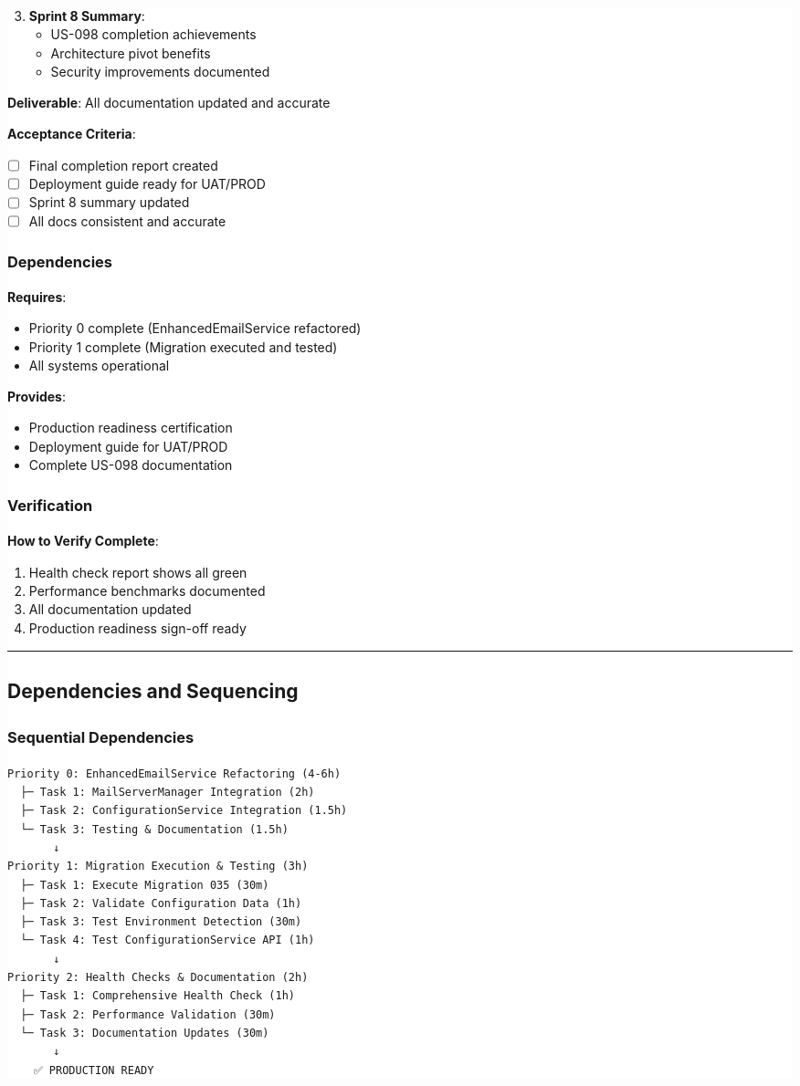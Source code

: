 3. **Sprint 8 Summary**:
   - US-098 completion achievements
   - Architecture pivot benefits
   - Security improvements documented

**Deliverable**: All documentation updated and accurate

**Acceptance Criteria**:

- [ ] Final completion report created
- [ ] Deployment guide ready for UAT/PROD
- [ ] Sprint 8 summary updated
- [ ] All docs consistent and accurate

### Dependencies

**Requires**:

- Priority 0 complete (EnhancedEmailService refactored)
- Priority 1 complete (Migration executed and tested)
- All systems operational

**Provides**:

- Production readiness certification
- Deployment guide for UAT/PROD
- Complete US-098 documentation

### Verification

**How to Verify Complete**:

1. Health check report shows all green
2. Performance benchmarks documented
3. All documentation updated
4. Production readiness sign-off ready

---

## Dependencies and Sequencing

### Sequential Dependencies

```
Priority 0: EnhancedEmailService Refactoring (4-6h)
  ├─ Task 1: MailServerManager Integration (2h)
  ├─ Task 2: ConfigurationService Integration (1.5h)
  └─ Task 3: Testing & Documentation (1.5h)
       ↓
Priority 1: Migration Execution & Testing (3h)
  ├─ Task 1: Execute Migration 035 (30m)
  ├─ Task 2: Validate Configuration Data (1h)
  ├─ Task 3: Test Environment Detection (30m)
  └─ Task 4: Test ConfigurationService API (1h)
       ↓
Priority 2: Health Checks & Documentation (2h)
  ├─ Task 1: Comprehensive Health Check (1h)
  ├─ Task 2: Performance Validation (30m)
  └─ Task 3: Documentation Updates (30m)
       ↓
    ✅ PRODUCTION READY
```
